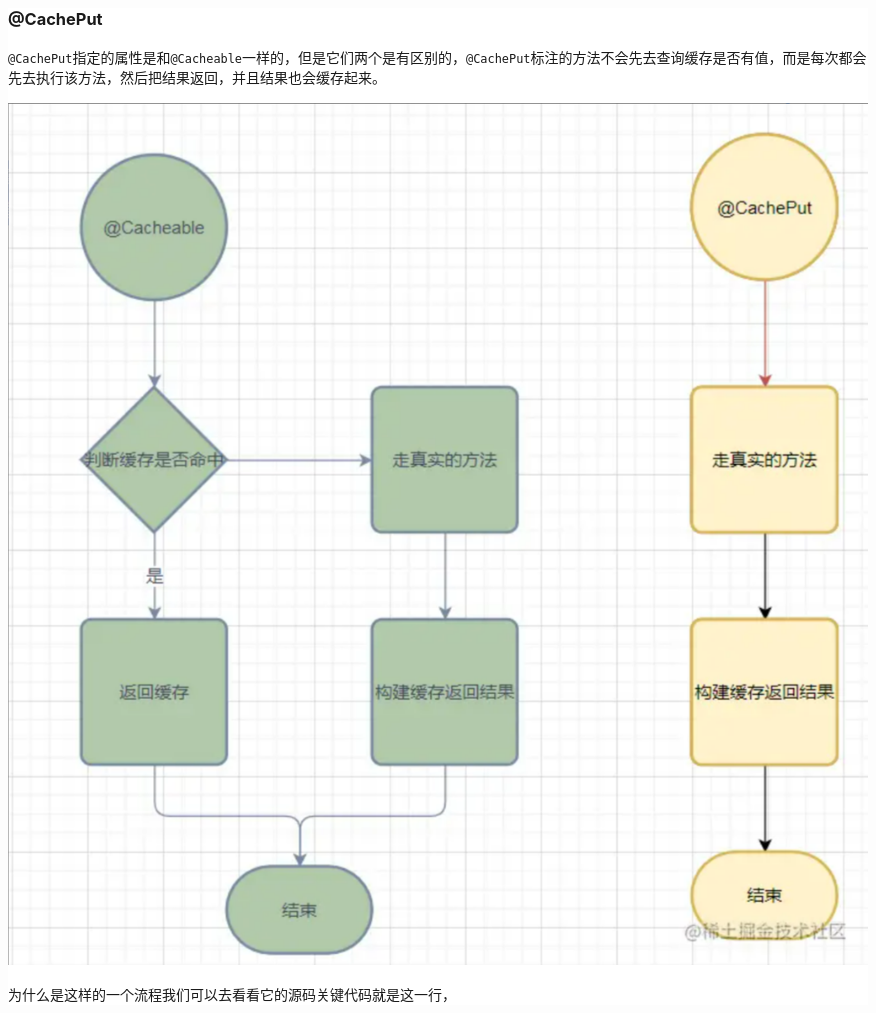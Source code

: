 ### @CachePut

`@CachePut`指定的属性是和`@Cacheable`一样的，但是它们两个是有区别的，`@CachePut`标注的方法不会先去查询缓存是否有值，而是每次都会先去执行该方法，然后把结果返回，并且结果也会缓存起来。

![image-20231207174127205](./assets/image-20231207174127205.png)

为什么是这样的一个流程我们可以去看看它的源码关键代码就是这一行，
